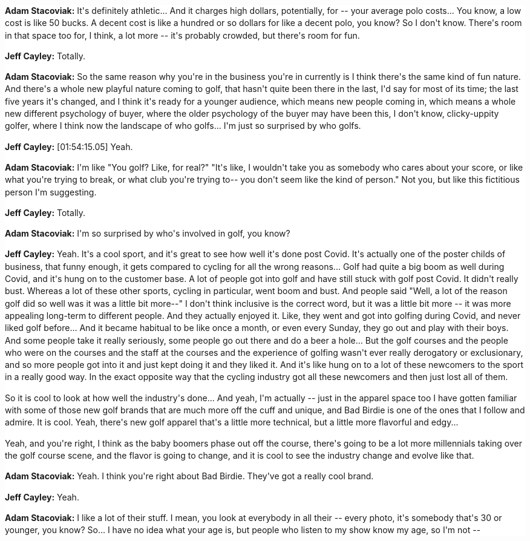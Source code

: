**Adam Stacoviak:** It's definitely athletic... And it charges high dollars, potentially, for -- your average polo costs... You know, a low cost is like 50 bucks. A decent cost is like a hundred or so dollars for like a decent polo, you know? So I don't know. There's room in that space too for, I think, a lot more -- it's probably crowded, but there's room for fun.

**Jeff Cayley:** Totally.

**Adam Stacoviak:** So the same reason why you're in the business you're in currently is I think there's the same kind of fun nature. And there's a whole new playful nature coming to golf, that hasn't quite been there in the last, I'd say for most of its time; the last five years it's changed, and I think it's ready for a younger audience, which means new people coming in, which means a whole new different psychology of buyer, where the older psychology of the buyer may have been this, I don't know, clicky-uppity golfer, where I think now the landscape of who golfs... I'm just so surprised by who golfs.

**Jeff Cayley:** \[01:54:15.05\] Yeah.

**Adam Stacoviak:** I'm like "You golf? Like, for real?" "It's like, I wouldn't take you as somebody who cares about your score, or like what you're trying to break, or what club you're trying to-- you don't seem like the kind of person." Not you, but like this fictitious person I'm suggesting.

**Jeff Cayley:** Totally.

**Adam Stacoviak:** I'm so surprised by who's involved in golf, you know?

**Jeff Cayley:** Yeah. It's a cool sport, and it's great to see how well it's done post Covid. It's actually one of the poster childs of business, that funny enough, it gets compared to cycling for all the wrong reasons... Golf had quite a big boom as well during Covid, and it's hung on to the customer base. A lot of people got into golf and have still stuck with golf post Covid. It didn't really bust. Whereas a lot of these other sports, cycling in particular, went boom and bust. And people said "Well, a lot of the reason golf did so well was it was a little bit more--" I don't think inclusive is the correct word, but it was a little bit more -- it was more appealing long-term to different people. And they actually enjoyed it. Like, they went and got into golfing during Covid, and never liked golf before... And it became habitual to be like once a month, or even every Sunday, they go out and play with their boys. And some people take it really seriously, some people go out there and do a beer a hole... But the golf courses and the people who were on the courses and the staff at the courses and the experience of golfing wasn't ever really derogatory or exclusionary, and so more people got into it and just kept doing it and they liked it. And it's like hung on to a lot of these newcomers to the sport in a really good way. In the exact opposite way that the cycling industry got all these newcomers and then just lost all of them.

So it is cool to look at how well the industry's done... And yeah, I'm actually -- just in the apparel space too I have gotten familiar with some of those new golf brands that are much more off the cuff and unique, and Bad Birdie is one of the ones that I follow and admire. It is cool. Yeah, there's new golf apparel that's a little more technical, but a little more flavorful and edgy...

Yeah, and you're right, I think as the baby boomers phase out off the course, there's going to be a lot more millennials taking over the golf course scene, and the flavor is going to change, and it is cool to see the industry change and evolve like that.

**Adam Stacoviak:** Yeah. I think you're right about Bad Birdie. They've got a really cool brand.

**Jeff Cayley:** Yeah.

**Adam Stacoviak:** I like a lot of their stuff. I mean, you look at everybody in all their -- every photo, it's somebody that's 30 or younger, you know? So... I have no idea what your age is, but people who listen to my show know my age, so I'm not --
